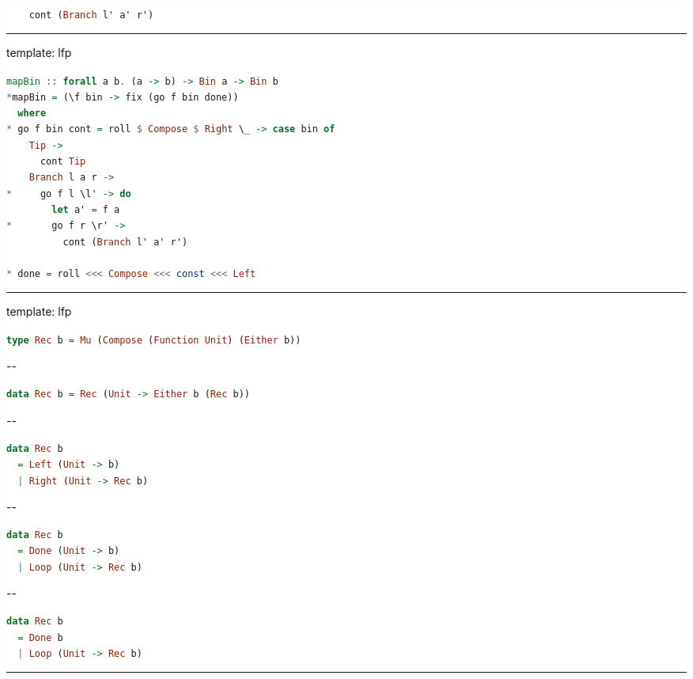 ```haskell
    cont (Branch l' a' r')
```

---

template: lfp

```haskell
mapBin :: forall a b. (a -> b) -> Bin a -> Bin b
*mapBin = (\f bin -> fix (go f bin done))
  where
* go f bin cont = roll $ Compose $ Right \_ -> case bin of
    Tip ->
      cont Tip
    Branch l a r ->
*     go f l \l' -> do
        let a' = f a
*       go f r \r' ->
          cont (Branch l' a' r')

* done = roll <<< Compose <<< const <<< Left
```

---

template: lfp

```haskell
type Rec b = Mu (Compose (Function Unit) (Either b))
```

--
```haskell
data Rec b = Rec (Unit -> Either b (Rec b))
```

--
```haskell
data Rec b
  = Left (Unit -> b)
  | Right (Unit -> Rec b)
```

--
```haskell
data Rec b
  = Done (Unit -> b)
  | Loop (Unit -> Rec b)
```

--
```haskell
data Rec b
  = Done b
  | Loop (Unit -> Rec b)
```

---